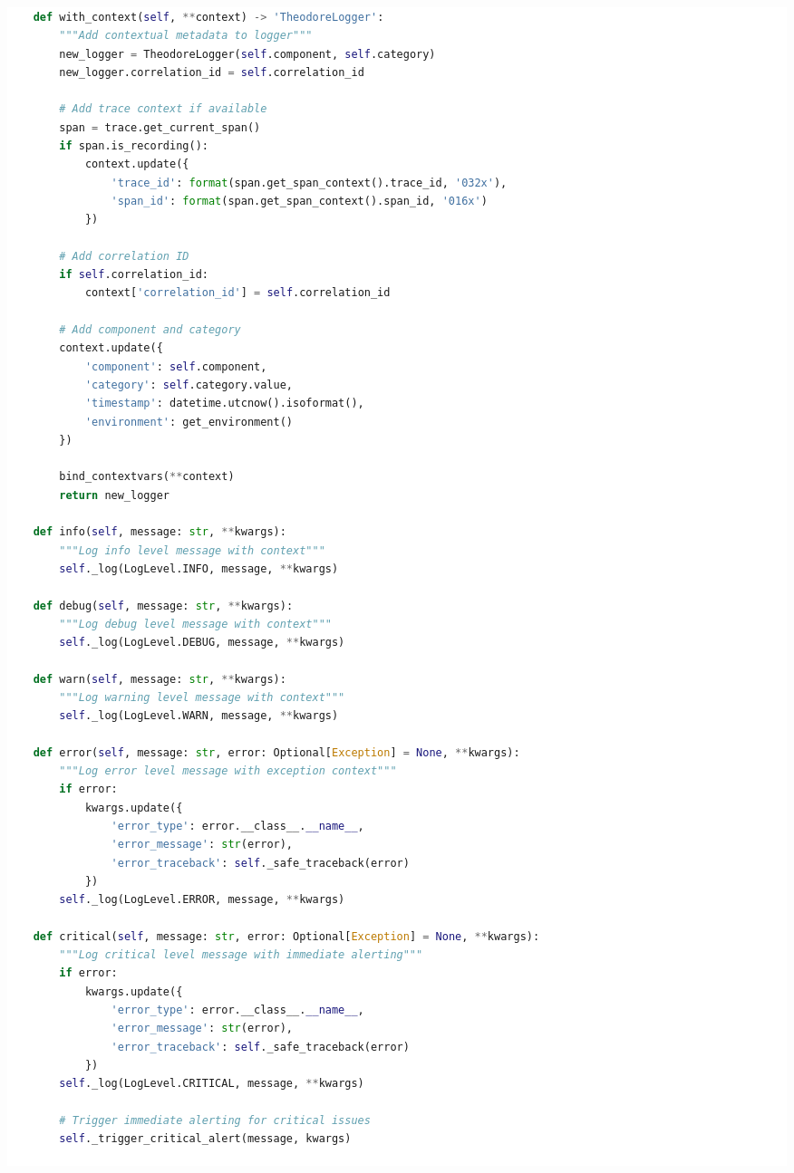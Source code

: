 ```python
    def with_context(self, **context) -> 'TheodoreLogger':
        """Add contextual metadata to logger"""
        new_logger = TheodoreLogger(self.component, self.category)
        new_logger.correlation_id = self.correlation_id
        
        # Add trace context if available
        span = trace.get_current_span()
        if span.is_recording():
            context.update({
                'trace_id': format(span.get_span_context().trace_id, '032x'),
                'span_id': format(span.get_span_context().span_id, '016x')
            })
        
        # Add correlation ID
        if self.correlation_id:
            context['correlation_id'] = self.correlation_id
            
        # Add component and category
        context.update({
            'component': self.component,
            'category': self.category.value,
            'timestamp': datetime.utcnow().isoformat(),
            'environment': get_environment()
        })
        
        bind_contextvars(**context)
        return new_logger
    
    def info(self, message: str, **kwargs):
        """Log info level message with context"""
        self._log(LogLevel.INFO, message, **kwargs)
        
    def debug(self, message: str, **kwargs):
        """Log debug level message with context"""
        self._log(LogLevel.DEBUG, message, **kwargs)
        
    def warn(self, message: str, **kwargs):
        """Log warning level message with context"""
        self._log(LogLevel.WARN, message, **kwargs)
        
    def error(self, message: str, error: Optional[Exception] = None, **kwargs):
        """Log error level message with exception context"""
        if error:
            kwargs.update({
                'error_type': error.__class__.__name__,
                'error_message': str(error),
                'error_traceback': self._safe_traceback(error)
            })
        self._log(LogLevel.ERROR, message, **kwargs)
        
    def critical(self, message: str, error: Optional[Exception] = None, **kwargs):
        """Log critical level message with immediate alerting"""
        if error:
            kwargs.update({
                'error_type': error.__class__.__name__,
                'error_message': str(error),
                'error_traceback': self._safe_traceback(error)
            })
        self._log(LogLevel.CRITICAL, message, **kwargs)
        
        # Trigger immediate alerting for critical issues
        self._trigger_critical_alert(message, kwargs)
    
```